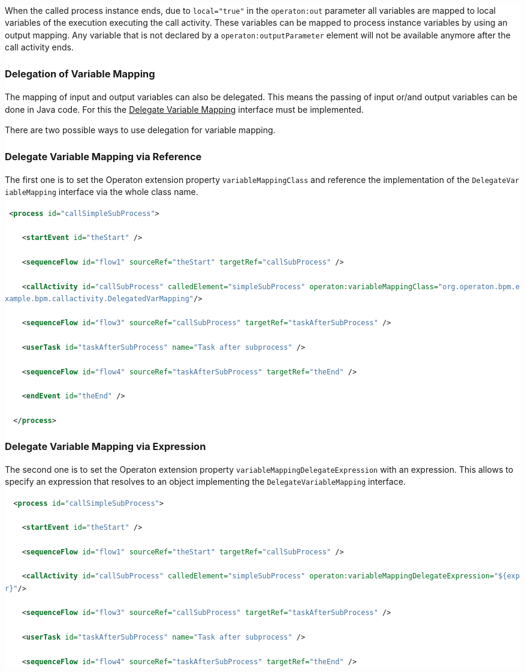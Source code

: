 ```xml
```

When the called process instance ends, due to `local="true"` in the `operaton:out` parameter all variables are mapped to local variables of the execution executing the call activity. These variables can be mapped to process instance variables by using an output mapping. Any variable that is not declared by a `operaton:outputParameter` element will not be available anymore after the call activity ends.


### Delegation of Variable Mapping

The mapping of input and output variables can also be delegated. This means the passing of input or/and output variables can be done in Java code.
For this the [Delegate Variable Mapping](../../../user-guide/process-engine/delegation-code.md#delegate-variable-mapping) interface must be implemented.

There are two possible ways to use delegation for variable mapping.

### Delegate Variable Mapping via Reference

The first one is to set the Operaton extension property `variableMappingClass` and reference the implementation of the `DelegateVariableMapping` interface via the whole class name.


```xml
 <process id="callSimpleSubProcess">

    <startEvent id="theStart" />

    <sequenceFlow id="flow1" sourceRef="theStart" targetRef="callSubProcess" />

    <callActivity id="callSubProcess" calledElement="simpleSubProcess" operaton:variableMappingClass="org.operaton.bpm.example.bpm.callactivity.DelegatedVarMapping"/>

    <sequenceFlow id="flow3" sourceRef="callSubProcess" targetRef="taskAfterSubProcess" />

    <userTask id="taskAfterSubProcess" name="Task after subprocess" />

    <sequenceFlow id="flow4" sourceRef="taskAfterSubProcess" targetRef="theEnd" />

    <endEvent id="theEnd" />

  </process>
```

### Delegate Variable Mapping via Expression

The second one is to set the Operaton extension property `variableMappingDelegateExpression` with an expression.
This allows to specify an expression that resolves to an object implementing the `DelegateVariableMapping` interface.

```xml
  <process id="callSimpleSubProcess">

    <startEvent id="theStart" />

    <sequenceFlow id="flow1" sourceRef="theStart" targetRef="callSubProcess" />

    <callActivity id="callSubProcess" calledElement="simpleSubProcess" operaton:variableMappingDelegateExpression="${expr}"/>

    <sequenceFlow id="flow3" sourceRef="callSubProcess" targetRef="taskAfterSubProcess" />

    <userTask id="taskAfterSubProcess" name="Task after subprocess" />

    <sequenceFlow id="flow4" sourceRef="taskAfterSubProcess" targetRef="theEnd" />
```